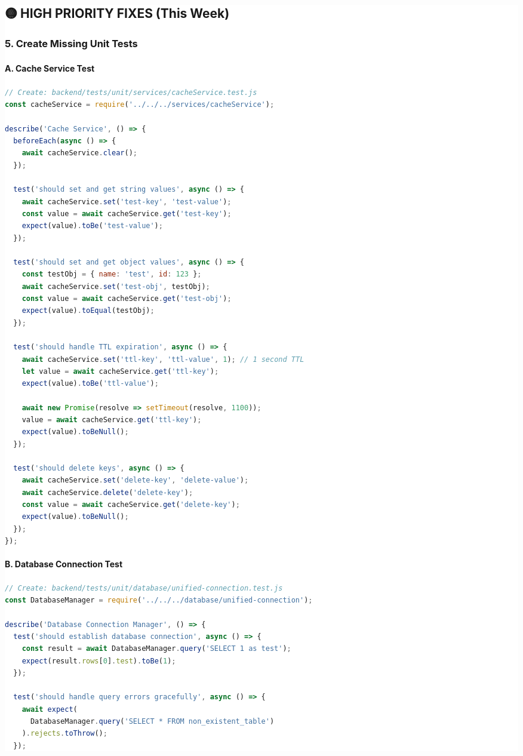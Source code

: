 
## 🟡 HIGH PRIORITY FIXES (This Week)

### 5. Create Missing Unit Tests

#### A. Cache Service Test
```javascript
// Create: backend/tests/unit/services/cacheService.test.js
const cacheService = require('../../../services/cacheService');

describe('Cache Service', () => {
  beforeEach(async () => {
    await cacheService.clear();
  });

  test('should set and get string values', async () => {
    await cacheService.set('test-key', 'test-value');
    const value = await cacheService.get('test-key');
    expect(value).toBe('test-value');
  });

  test('should set and get object values', async () => {
    const testObj = { name: 'test', id: 123 };
    await cacheService.set('test-obj', testObj);
    const value = await cacheService.get('test-obj');
    expect(value).toEqual(testObj);
  });

  test('should handle TTL expiration', async () => {
    await cacheService.set('ttl-key', 'ttl-value', 1); // 1 second TTL
    let value = await cacheService.get('ttl-key');
    expect(value).toBe('ttl-value');
    
    await new Promise(resolve => setTimeout(resolve, 1100));
    value = await cacheService.get('ttl-key');
    expect(value).toBeNull();
  });

  test('should delete keys', async () => {
    await cacheService.set('delete-key', 'delete-value');
    await cacheService.delete('delete-key');
    const value = await cacheService.get('delete-key');
    expect(value).toBeNull();
  });
});
```

#### B. Database Connection Test
```javascript
// Create: backend/tests/unit/database/unified-connection.test.js
const DatabaseManager = require('../../../database/unified-connection');

describe('Database Connection Manager', () => {
  test('should establish database connection', async () => {
    const result = await DatabaseManager.query('SELECT 1 as test');
    expect(result.rows[0].test).toBe(1);
  });

  test('should handle query errors gracefully', async () => {
    await expect(
      DatabaseManager.query('SELECT * FROM non_existent_table')
    ).rejects.toThrow();
  });
```